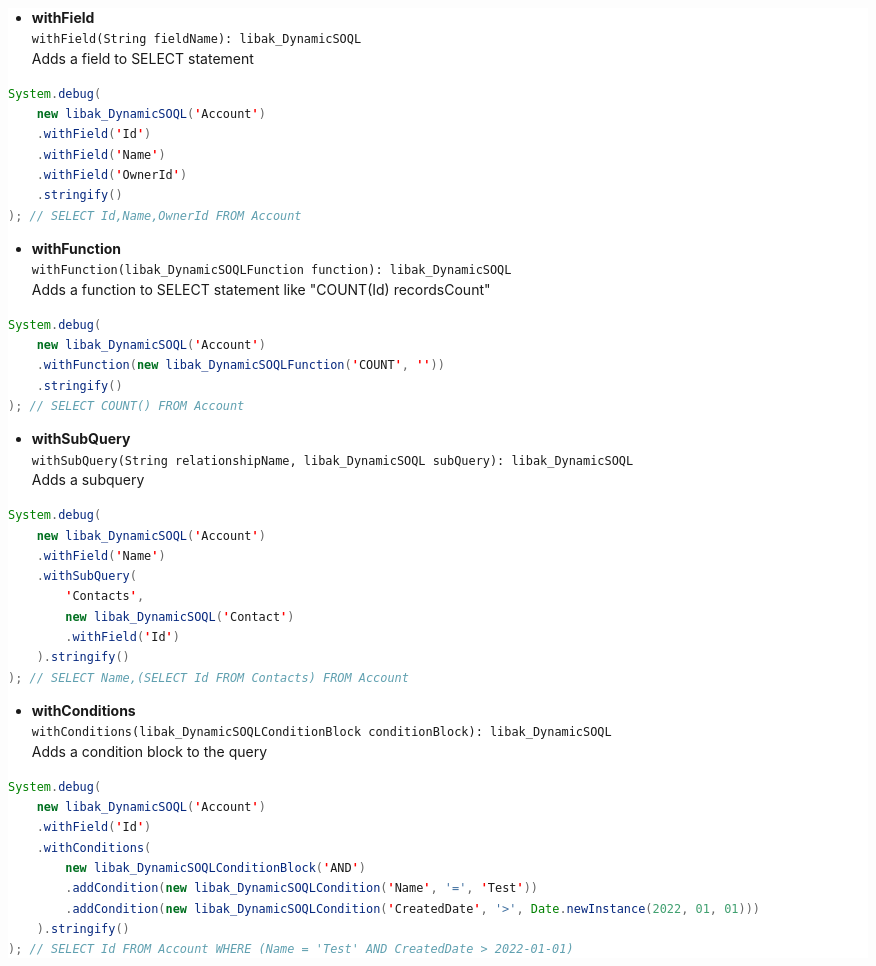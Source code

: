 - **withField** <br>
`withField(String fieldName): libak_DynamicSOQL` <br>
Adds a field to SELECT statement
```java
System.debug(
    new libak_DynamicSOQL('Account')
    .withField('Id')
    .withField('Name')
    .withField('OwnerId')
    .stringify()
); // SELECT Id,Name,OwnerId FROM Account
```

- **withFunction** <br>
`withFunction(libak_DynamicSOQLFunction function): libak_DynamicSOQL` <br>
Adds a function to SELECT statement like "COUNT(Id) recordsCount"
```java
System.debug(
    new libak_DynamicSOQL('Account')
    .withFunction(new libak_DynamicSOQLFunction('COUNT', ''))
    .stringify()
); // SELECT COUNT() FROM Account
```

- **withSubQuery** <br>
`withSubQuery(String relationshipName, libak_DynamicSOQL subQuery): libak_DynamicSOQL` <br>
Adds a subquery

```java
System.debug(
    new libak_DynamicSOQL('Account')
    .withField('Name')
    .withSubQuery(
        'Contacts',
        new libak_DynamicSOQL('Contact')
        .withField('Id')
    ).stringify()
); // SELECT Name,(SELECT Id FROM Contacts) FROM Account
```

- **withConditions** <br>
`withConditions(libak_DynamicSOQLConditionBlock conditionBlock): libak_DynamicSOQL` <br>
Adds a condition block to the query

```java
System.debug(
    new libak_DynamicSOQL('Account')
    .withField('Id')
    .withConditions(
        new libak_DynamicSOQLConditionBlock('AND')
        .addCondition(new libak_DynamicSOQLCondition('Name', '=', 'Test'))
        .addCondition(new libak_DynamicSOQLCondition('CreatedDate', '>', Date.newInstance(2022, 01, 01)))
    ).stringify()
); // SELECT Id FROM Account WHERE (Name = 'Test' AND CreatedDate > 2022-01-01)
```
